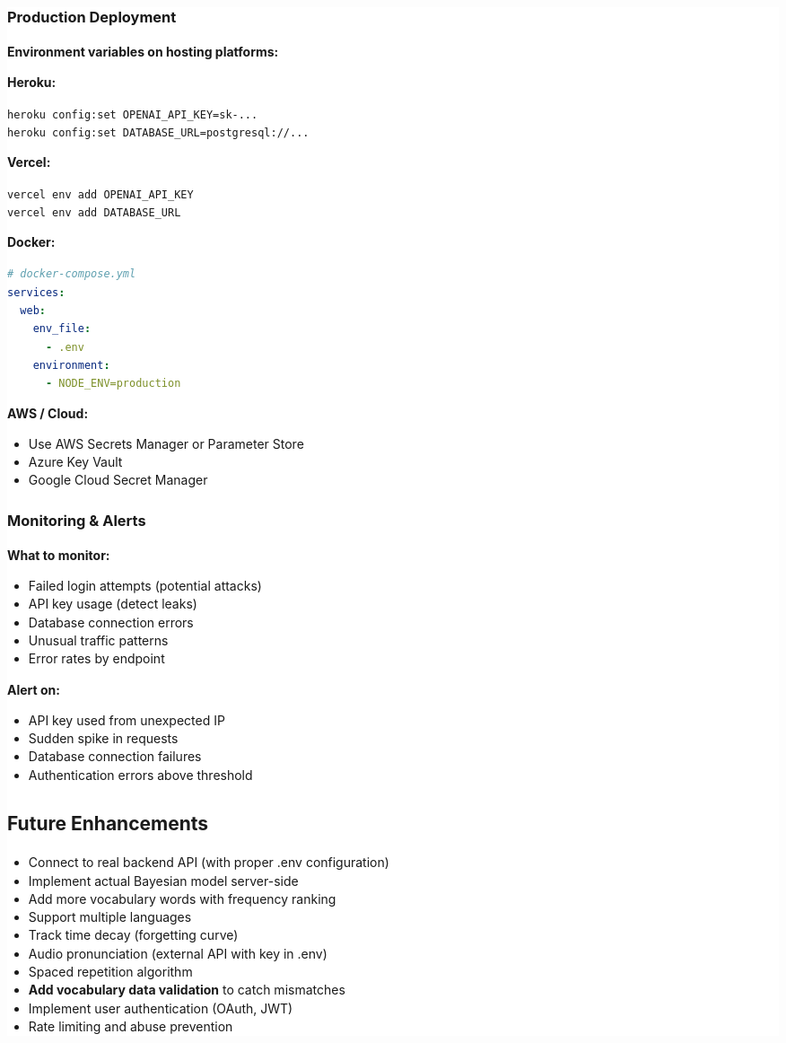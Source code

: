 ### Production Deployment

**Environment variables on hosting platforms:**

**Heroku:**
```bash
heroku config:set OPENAI_API_KEY=sk-...
heroku config:set DATABASE_URL=postgresql://...
```

**Vercel:**
```bash
vercel env add OPENAI_API_KEY
vercel env add DATABASE_URL
```

**Docker:**
```yaml
# docker-compose.yml
services:
  web:
    env_file:
      - .env
    environment:
      - NODE_ENV=production
```

**AWS / Cloud:**
- Use AWS Secrets Manager or Parameter Store
- Azure Key Vault
- Google Cloud Secret Manager

### Monitoring & Alerts

**What to monitor:**
- Failed login attempts (potential attacks)
- API key usage (detect leaks)
- Database connection errors
- Unusual traffic patterns
- Error rates by endpoint

**Alert on:**
- API key used from unexpected IP
- Sudden spike in requests
- Database connection failures
- Authentication errors above threshold

## Future Enhancements
- Connect to real backend API (with proper .env configuration)
- Implement actual Bayesian model server-side
- Add more vocabulary words with frequency ranking
- Support multiple languages
- Track time decay (forgetting curve)
- Audio pronunciation (external API with key in .env)
- Spaced repetition algorithm
- **Add vocabulary data validation** to catch mismatches
- Implement user authentication (OAuth, JWT)
- Rate limiting and abuse prevention
